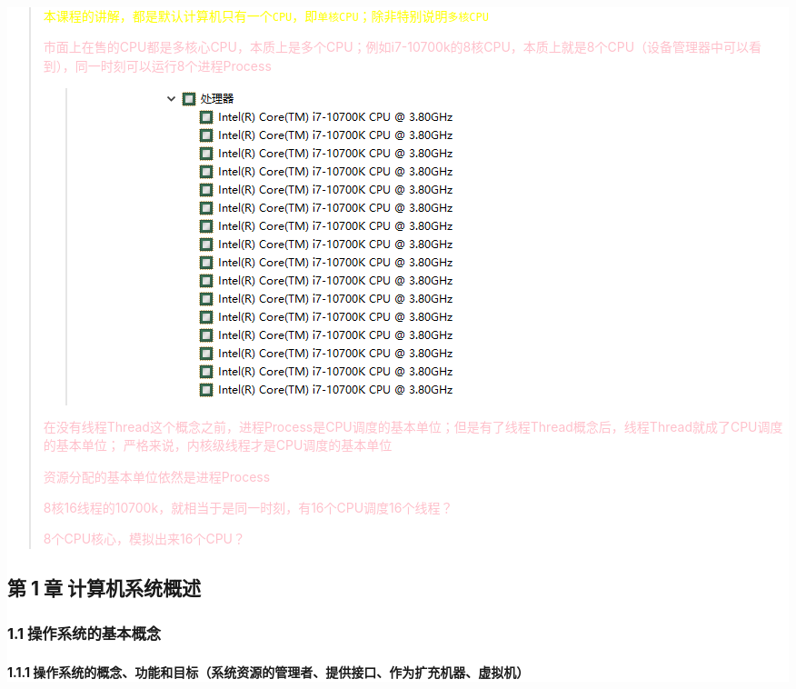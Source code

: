 
>
> <font color="yellow">本课程的讲解，都是默认计算机只有一个`CPU`，即`单核CPU`；除非特别说明`多核CPU`</font>
> 
> <font color="pink">
>
> 市面上在售的CPU都是多核心CPU，本质上是多个CPU；例如i7-10700k的8核CPU，本质上就是8个CPU（设备管理器中可以看到），同一时刻可以运行8个进程Process
>
>  
> > <div align=center>
> > <img src="./images/10700k.png" style="zoom:100%"/>
> > </div> 
>
> 在没有线程Thread这个概念之前，进程Process是CPU调度的基本单位；但是有了线程Thread概念后，线程Thread就成了CPU调度的基本单位； 严格来说，内核级线程才是CPU调度的基本单位
>
> 资源分配的基本单位依然是进程Process
> 
> 8核16线程的10700k，就相当于是同一时刻，有16个CPU调度16个线程？
> 
> 8个CPU核心，模拟出来16个CPU？
> 
> </font>
> 


## 第 1 章 计算机系统概述






### 1.1 操作系统的基本概念

#### 1.1.1 操作系统的概念、功能和目标（系统资源的管理者、提供接口、作为扩充机器、虚拟机）

